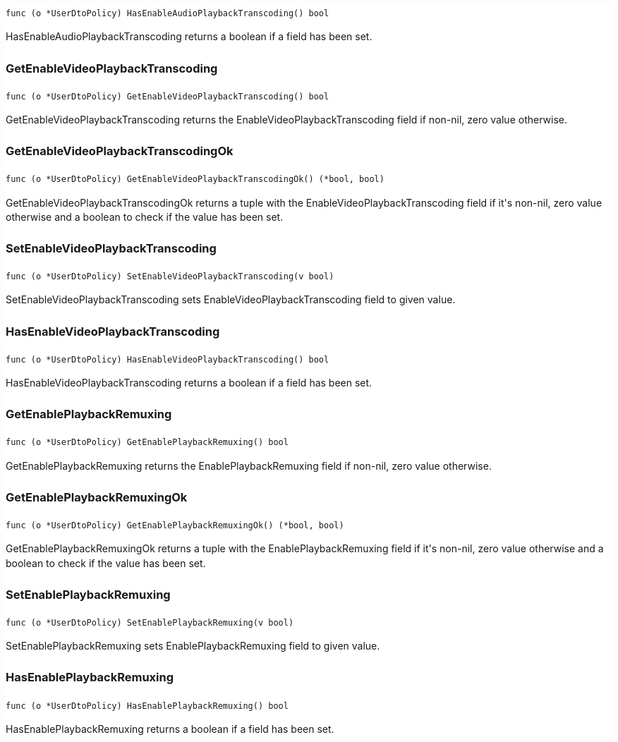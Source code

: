 `func (o *UserDtoPolicy) HasEnableAudioPlaybackTranscoding() bool`

HasEnableAudioPlaybackTranscoding returns a boolean if a field has been set.

### GetEnableVideoPlaybackTranscoding

`func (o *UserDtoPolicy) GetEnableVideoPlaybackTranscoding() bool`

GetEnableVideoPlaybackTranscoding returns the EnableVideoPlaybackTranscoding field if non-nil, zero value otherwise.

### GetEnableVideoPlaybackTranscodingOk

`func (o *UserDtoPolicy) GetEnableVideoPlaybackTranscodingOk() (*bool, bool)`

GetEnableVideoPlaybackTranscodingOk returns a tuple with the EnableVideoPlaybackTranscoding field if it's non-nil, zero value otherwise
and a boolean to check if the value has been set.

### SetEnableVideoPlaybackTranscoding

`func (o *UserDtoPolicy) SetEnableVideoPlaybackTranscoding(v bool)`

SetEnableVideoPlaybackTranscoding sets EnableVideoPlaybackTranscoding field to given value.

### HasEnableVideoPlaybackTranscoding

`func (o *UserDtoPolicy) HasEnableVideoPlaybackTranscoding() bool`

HasEnableVideoPlaybackTranscoding returns a boolean if a field has been set.

### GetEnablePlaybackRemuxing

`func (o *UserDtoPolicy) GetEnablePlaybackRemuxing() bool`

GetEnablePlaybackRemuxing returns the EnablePlaybackRemuxing field if non-nil, zero value otherwise.

### GetEnablePlaybackRemuxingOk

`func (o *UserDtoPolicy) GetEnablePlaybackRemuxingOk() (*bool, bool)`

GetEnablePlaybackRemuxingOk returns a tuple with the EnablePlaybackRemuxing field if it's non-nil, zero value otherwise
and a boolean to check if the value has been set.

### SetEnablePlaybackRemuxing

`func (o *UserDtoPolicy) SetEnablePlaybackRemuxing(v bool)`

SetEnablePlaybackRemuxing sets EnablePlaybackRemuxing field to given value.

### HasEnablePlaybackRemuxing

`func (o *UserDtoPolicy) HasEnablePlaybackRemuxing() bool`

HasEnablePlaybackRemuxing returns a boolean if a field has been set.
